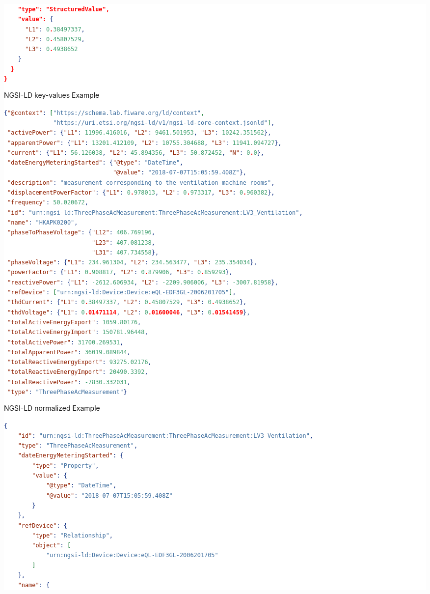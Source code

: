 ```json
    "type": "StructuredValue",
    "value": {
      "L1": 0.38497337,
      "L2": 0.45807529,
      "L3": 0.4938652
    }
  }
}

```

NGSI-LD key-values Example

```json
{"@context": ["https://schema.lab.fiware.org/ld/context",
              "https://uri.etsi.org/ngsi-ld/v1/ngsi-ld-core-context.jsonld"],
 "activePower": {"L1": 11996.416016, "L2": 9461.501953, "L3": 10242.351562},
 "apparentPower": {"L1": 13201.412109, "L2": 10755.304688, "L3": 11941.094727},
 "current": {"L1": 56.126038, "L2": 45.894356, "L3": 50.872452, "N": 0.0},
 "dateEnergyMeteringStarted": {"@type": "DateTime",
                               "@value": "2018-07-07T15:05:59.408Z"},
 "description": "measurement corresponding to the ventilation machine rooms",
 "displacementPowerFactor": {"L1": 0.978013, "L2": 0.973317, "L3": 0.960382},
 "frequency": 50.020672,
 "id": "urn:ngsi-ld:ThreePhaseAcMeasurement:ThreePhaseAcMeasurement:LV3_Ventilation",
 "name": "HKAPK0200",
 "phaseToPhaseVoltage": {"L12": 406.769196,
                         "L23": 407.081238,
                         "L31": 407.734558},
 "phaseVoltage": {"L1": 234.961304, "L2": 234.563477, "L3": 235.354034},
 "powerFactor": {"L1": 0.908817, "L2": 0.879906, "L3": 0.859293},
 "reactivePower": {"L1": -2612.606934, "L2": -2209.906006, "L3": -3007.81958},
 "refDevice": ["urn:ngsi-ld:Device:Device:eQL-EDF3GL-2006201705"],
 "thdCurrent": {"L1": 0.38497337, "L2": 0.45807529, "L3": 0.4938652},
 "thdVoltage": {"L1": 0.01471114, "L2": 0.01600046, "L3": 0.01541459},
 "totalActiveEnergyExport": 1059.80176,
 "totalActiveEnergyImport": 150781.96448,
 "totalActivePower": 31700.269531,
 "totalApparentPower": 36019.089844,
 "totalReactiveEnergyExport": 93275.02176,
 "totalReactiveEnergyImport": 20490.3392,
 "totalReactivePower": -7830.332031,
 "type": "ThreePhaseAcMeasurement"}
```

NGSI-LD normalized Example

```json
{
    "id": "urn:ngsi-ld:ThreePhaseAcMeasurement:ThreePhaseAcMeasurement:LV3_Ventilation",
    "type": "ThreePhaseAcMeasurement",
    "dateEnergyMeteringStarted": {
        "type": "Property",
        "value": {
            "@type": "DateTime",
            "@value": "2018-07-07T15:05:59.408Z"
        }
    },
    "refDevice": {
        "type": "Relationship",
        "object": [
            "urn:ngsi-ld:Device:Device:eQL-EDF3GL-2006201705"
        ]
    },
    "name": {
```